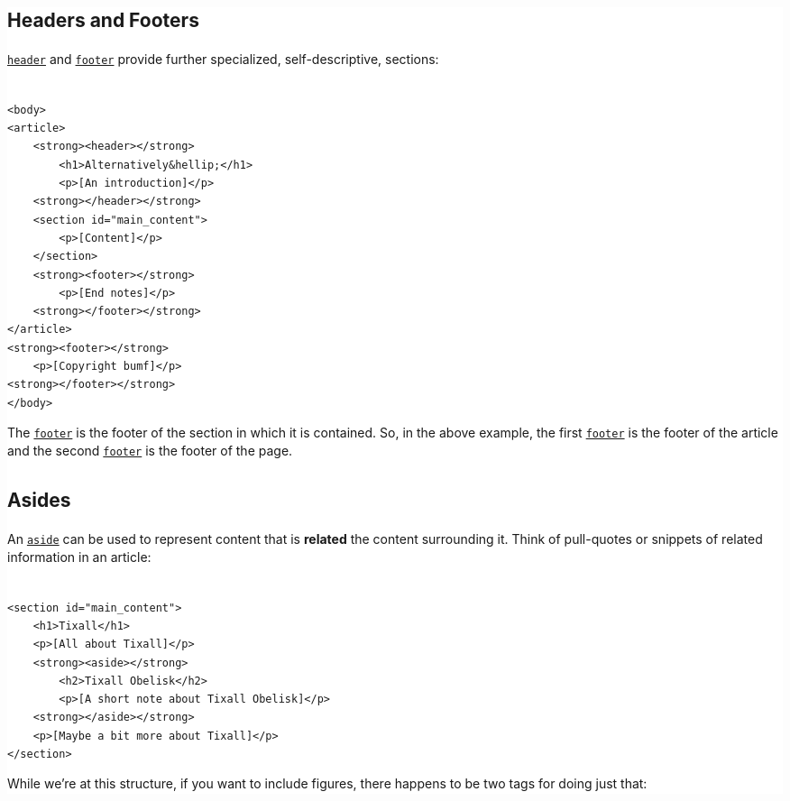 ## Headers and Footers

[`header`](https://www.htmldog.com/references/html/tags/header/) and [`footer`](https://www.htmldog.com/references/html/tags/footer/) provide further specialized, self-descriptive, sections:

```markup

<body>
<article>
    <strong><header></strong>
        <h1>Alternatively&hellip;</h1>
        <p>[An introduction]</p>
    <strong></header></strong>
    <section id="main_content">
        <p>[Content]</p>
    </section>
    <strong><footer></strong>
        <p>[End notes]</p>
    <strong></footer></strong>
</article>
<strong><footer></strong>
    <p>[Copyright bumf]</p>
<strong></footer></strong>
</body>

```

The [`footer`](https://www.htmldog.com/references/html/tags/footer/) is the footer of the section in which it is contained. So, in the above example, the first [`footer`](https://www.htmldog.com/references/html/tags/footer/) is the footer of the article and the second [`footer`](https://www.htmldog.com/references/html/tags/footer/) is the footer of the page.

## Asides

An [`aside`](https://www.htmldog.com/references/html/tags/aside/) can be used to represent content that is **related** the content surrounding it. Think of pull-quotes or snippets of related information in an article:

```markup

<section id="main_content">
    <h1>Tixall</h1>
    <p>[All about Tixall]</p>
    <strong><aside></strong>
        <h2>Tixall Obelisk</h2>
        <p>[A short note about Tixall Obelisk]</p>
    <strong></aside></strong>
    <p>[Maybe a bit more about Tixall]</p>
</section>

```

While we’re at this structure, if you want to include figures, there happens to be two tags for doing just that:
